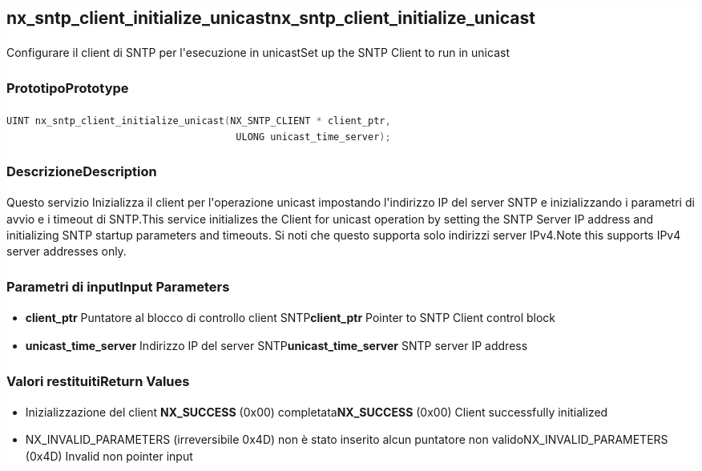 ## <a name="nx_sntp_client_initialize_unicast"></a><span data-ttu-id="aed9a-239">nx_sntp_client_initialize_unicast</span><span class="sxs-lookup"><span data-stu-id="aed9a-239">nx_sntp_client_initialize_unicast</span></span>

<span data-ttu-id="aed9a-240">Configurare il client di SNTP per l'esecuzione in unicast</span><span class="sxs-lookup"><span data-stu-id="aed9a-240">Set up the SNTP Client to run in unicast</span></span>

### <a name="prototype"></a><span data-ttu-id="aed9a-241">Prototipo</span><span class="sxs-lookup"><span data-stu-id="aed9a-241">Prototype</span></span>

```C
UINT nx_sntp_client_initialize_unicast(NX_SNTP_CLIENT * client_ptr, 
                                        ULONG unicast_time_server);

```
### <a name="description"></a><span data-ttu-id="aed9a-242">Descrizione</span><span class="sxs-lookup"><span data-stu-id="aed9a-242">Description</span></span>

<span data-ttu-id="aed9a-243">Questo servizio Inizializza il client per l'operazione unicast impostando l'indirizzo IP del server SNTP e inizializzando i parametri di avvio e i timeout di SNTP.</span><span class="sxs-lookup"><span data-stu-id="aed9a-243">This service initializes the Client for unicast operation by setting the SNTP Server IP address and initializing SNTP startup parameters and timeouts.</span></span> <span data-ttu-id="aed9a-244">Si noti che questo supporta solo indirizzi server IPv4.</span><span class="sxs-lookup"><span data-stu-id="aed9a-244">Note this supports IPv4 server addresses only.</span></span>

### <a name="input-parameters"></a><span data-ttu-id="aed9a-245">Parametri di input</span><span class="sxs-lookup"><span data-stu-id="aed9a-245">Input Parameters</span></span>

- <span data-ttu-id="aed9a-246">**client_ptr** Puntatore al blocco di controllo client SNTP</span><span class="sxs-lookup"><span data-stu-id="aed9a-246">**client_ptr** Pointer to SNTP Client control block</span></span>

- <span data-ttu-id="aed9a-247">**unicast_time_server** Indirizzo IP del server SNTP</span><span class="sxs-lookup"><span data-stu-id="aed9a-247">**unicast_time_server** SNTP server IP address</span></span>

### <a name="return-values"></a><span data-ttu-id="aed9a-248">Valori restituiti</span><span class="sxs-lookup"><span data-stu-id="aed9a-248">Return Values</span></span>

- <span data-ttu-id="aed9a-249">Inizializzazione del client **NX_SUCCESS** (0x00) completata</span><span class="sxs-lookup"><span data-stu-id="aed9a-249">**NX_SUCCESS** (0x00) Client successfully initialized</span></span>

- <span data-ttu-id="aed9a-250">NX_INVALID_PARAMETERS (irreversibile 0x4D) non è stato inserito alcun puntatore non valido</span><span class="sxs-lookup"><span data-stu-id="aed9a-250">NX_INVALID_PARAMETERS (0x4D) Invalid non pointer input</span></span>

